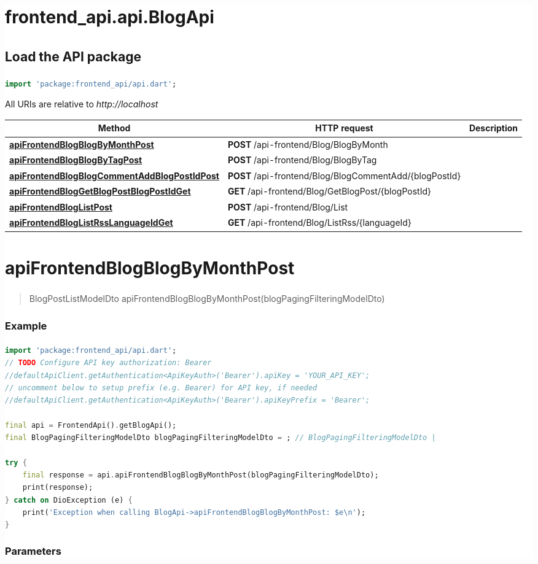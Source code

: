 # frontend_api.api.BlogApi

## Load the API package
```dart
import 'package:frontend_api/api.dart';
```

All URIs are relative to *http://localhost*

Method | HTTP request | Description
------------- | ------------- | -------------
[**apiFrontendBlogBlogByMonthPost**](BlogApi.md#apifrontendblogblogbymonthpost) | **POST** /api-frontend/Blog/BlogByMonth | 
[**apiFrontendBlogBlogByTagPost**](BlogApi.md#apifrontendblogblogbytagpost) | **POST** /api-frontend/Blog/BlogByTag | 
[**apiFrontendBlogBlogCommentAddBlogPostIdPost**](BlogApi.md#apifrontendblogblogcommentaddblogpostidpost) | **POST** /api-frontend/Blog/BlogCommentAdd/{blogPostId} | 
[**apiFrontendBlogGetBlogPostBlogPostIdGet**](BlogApi.md#apifrontendbloggetblogpostblogpostidget) | **GET** /api-frontend/Blog/GetBlogPost/{blogPostId} | 
[**apiFrontendBlogListPost**](BlogApi.md#apifrontendbloglistpost) | **POST** /api-frontend/Blog/List | 
[**apiFrontendBlogListRssLanguageIdGet**](BlogApi.md#apifrontendbloglistrsslanguageidget) | **GET** /api-frontend/Blog/ListRss/{languageId} | 


# **apiFrontendBlogBlogByMonthPost**
> BlogPostListModelDto apiFrontendBlogBlogByMonthPost(blogPagingFilteringModelDto)



### Example
```dart
import 'package:frontend_api/api.dart';
// TODO Configure API key authorization: Bearer
//defaultApiClient.getAuthentication<ApiKeyAuth>('Bearer').apiKey = 'YOUR_API_KEY';
// uncomment below to setup prefix (e.g. Bearer) for API key, if needed
//defaultApiClient.getAuthentication<ApiKeyAuth>('Bearer').apiKeyPrefix = 'Bearer';

final api = FrontendApi().getBlogApi();
final BlogPagingFilteringModelDto blogPagingFilteringModelDto = ; // BlogPagingFilteringModelDto | 

try {
    final response = api.apiFrontendBlogBlogByMonthPost(blogPagingFilteringModelDto);
    print(response);
} catch on DioException (e) {
    print('Exception when calling BlogApi->apiFrontendBlogBlogByMonthPost: $e\n');
}
```

### Parameters
